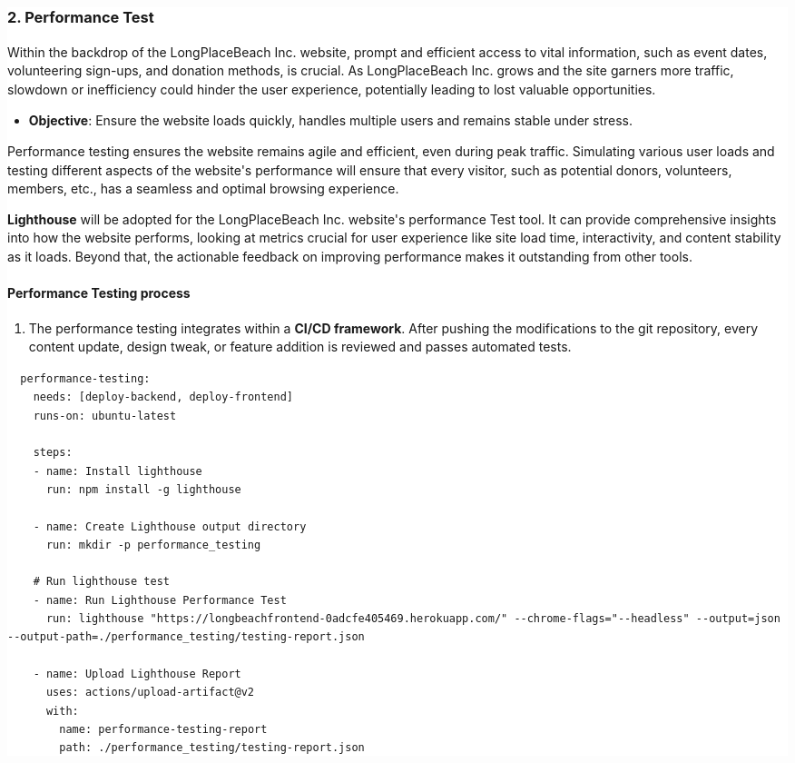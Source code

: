 ### 2. Performance Test

Within the backdrop of the LongPlaceBeach Inc. website, prompt and efficient access to vital information, such as event dates, volunteering sign-ups, and donation methods, is crucial. As LongPlaceBeach Inc. grows and the site garners more traffic, slowdown or inefficiency could hinder the user experience, potentially leading to lost valuable opportunities.

- **Objective**: Ensure the website loads quickly, handles multiple users and remains stable under stress.

Performance testing ensures the website remains agile and efficient, even during peak traffic. Simulating various user loads and testing different aspects of the website's performance will ensure that every visitor, such as potential donors, volunteers, members, etc., has a seamless and optimal browsing experience.

**Lighthouse** will be adopted for the LongPlaceBeach Inc. website's performance Test tool. It can provide comprehensive insights into how the website performs, looking at metrics crucial for user experience like site load time, interactivity, and content stability as it loads. Beyond that, the actionable feedback on improving performance makes it outstanding from other tools.

#### Performance Testing process

1. The performance testing integrates within a **CI/CD framework**. After pushing the modifications to the git repository, every content update, design tweak, or feature addition is reviewed and passes automated tests.

```
  performance-testing:
    needs: [deploy-backend, deploy-frontend]
    runs-on: ubuntu-latest

    steps:
    - name: Install lighthouse
      run: npm install -g lighthouse
    
    - name: Create Lighthouse output directory
      run: mkdir -p performance_testing

    # Run lighthouse test
    - name: Run Lighthouse Performance Test
      run: lighthouse "https://longbeachfrontend-0adcfe405469.herokuapp.com/" --chrome-flags="--headless" --output=json --output-path=./performance_testing/testing-report.json
    
    - name: Upload Lighthouse Report
      uses: actions/upload-artifact@v2
      with:
        name: performance-testing-report
        path: ./performance_testing/testing-report.json
```




[^figure 1]: example of grape.js UI
[^figure 2]: uml diagram of editor function
[^figure 3]: sample of invaild input notice
[^figure 4]: sample patch note
[^figure 5]: sample of clean picture and info that let user more accessible to the website, hover effect when mouse is pointing
[^figure 6]: hover when mouse was pointing on the subsection
[^figure 7]: user can use the next Silde icon to change home page Silde
[^figure 8]: user can easily access the map function by scrolling and dragging
  [^figure 9]: Example of using Tab and arrows to access the website
[^figure 10]: admin can change the html/css file directly via access to database